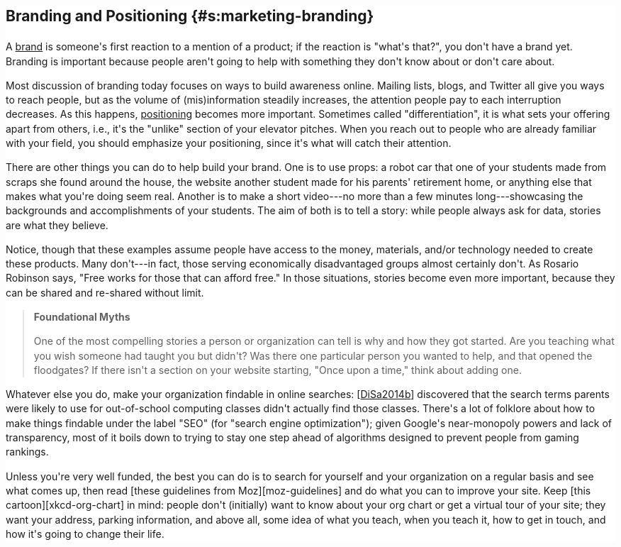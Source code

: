 ## Branding and Positioning {#s:marketing-branding}

A [brand](#g:brand) is someone's first reaction to a mention
of a product; if the reaction is "what's that?", you don't have a brand
yet. Branding is important because people aren't going to help with
something they don't know about or don't care about.

Most discussion of branding today focuses on ways to build awareness
online. Mailing lists, blogs, and Twitter all give you ways to reach
people, but as the volume of (mis)information steadily increases, the
attention people pay to each interruption decreases. As this happens,
[positioning](#g:positioning) becomes more important.
Sometimes called "differentiation", it is what sets your offering apart
from others, i.e., it's the "unlike" section of your elevator pitches.
When you reach out to people who are already familiar with your field,
you should emphasize your positioning, since it's what will catch their
attention.

There are other things you can do to help build your brand. One is to
use props: a robot car that one of your students made from scraps she
found around the house, the website another student made for his
parents' retirement home, or anything else that makes what you're
doing seem real. Another is to make a short video---no more than a few
minutes long---showcasing the backgrounds and accomplishments of your
students. The aim of both is to tell a story: while people always ask
for data, stories are what they believe.

Notice, though that these examples assume people have access to the
money, materials, and/or technology needed to create these products.
Many don't---in fact, those serving economically disadvantaged groups
almost certainly don't. As Rosario Robinson says, "Free works for those
that can afford free." In those situations, stories become even more
important, because they can be shared and re-shared without limit.

> **Foundational Myths**
> 
> One of the most compelling stories a person or organization can tell
> is why and how they got started. Are you teaching what you wish
> someone had taught you but didn't? Was there one particular person you
> wanted to help, and that opened the floodgates? If there isn't a
> section on your website starting, "Once upon a time," think about
> adding one.

Whatever else you do, make your organization findable in online
searches: [[DiSa2014b](#CITE)] discovered that the search terms parents
were likely to use for out-of-school computing classes didn't actually
find those classes. There's a lot of folklore about how to make things
findable under the label "SEO" (for "search engine optimization"); given
Google's near-monopoly powers and lack of transparency, most of it boils
down to trying to stay one step ahead of algorithms designed to prevent
people from gaming rankings.

Unless you're very well funded, the best you can do is to search for
yourself and your organization on a regular basis and see what comes
up, then read [these guidelines from Moz][moz-guidelines] and do what
you can to improve your site. Keep [this cartoon][xkcd-org-chart] in
mind: people don't (initially) want to know about your org chart or
get a virtual tour of your site; they want your address, parking
information, and above all, some idea of what you teach, when you
teach it, how to get in touch, and how it's going to change their
life.
